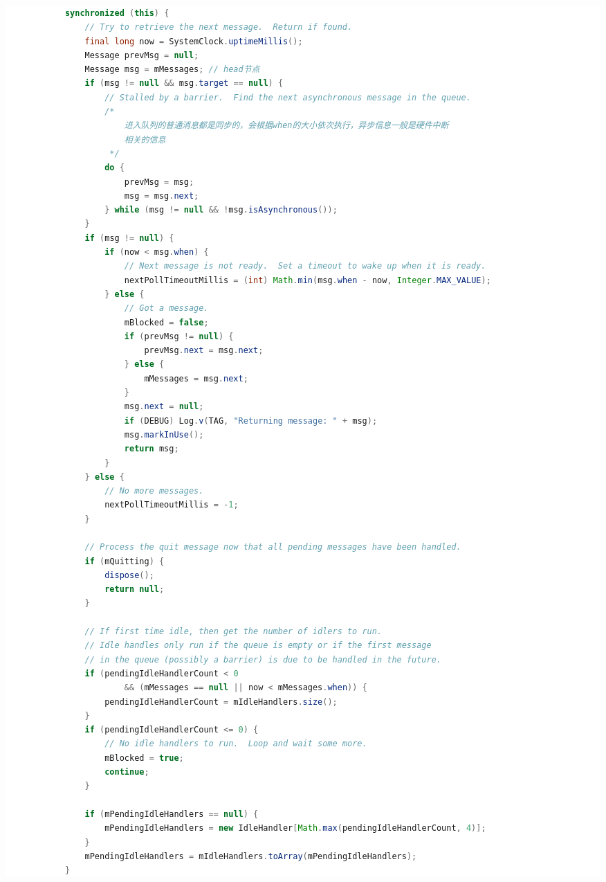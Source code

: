 ```java
            synchronized (this) {
                // Try to retrieve the next message.  Return if found.
                final long now = SystemClock.uptimeMillis();
                Message prevMsg = null;
                Message msg = mMessages; // head节点
                if (msg != null && msg.target == null) {
                    // Stalled by a barrier.  Find the next asynchronous message in the queue.
                    /*
                        进入队列的普通消息都是同步的，会根据when的大小依次执行，异步信息一般是硬件中断
                        相关的信息
                     */
                    do {
                        prevMsg = msg;
                        msg = msg.next;
                    } while (msg != null && !msg.isAsynchronous());
                }
                if (msg != null) {
                    if (now < msg.when) {
                        // Next message is not ready.  Set a timeout to wake up when it is ready.
                        nextPollTimeoutMillis = (int) Math.min(msg.when - now, Integer.MAX_VALUE);
                    } else {
                        // Got a message.
                        mBlocked = false;
                        if (prevMsg != null) {
                            prevMsg.next = msg.next;
                        } else {
                            mMessages = msg.next;
                        }
                        msg.next = null;
                        if (DEBUG) Log.v(TAG, "Returning message: " + msg);
                        msg.markInUse();
                        return msg;
                    }
                } else {
                    // No more messages.
                    nextPollTimeoutMillis = -1;
                }

                // Process the quit message now that all pending messages have been handled.
                if (mQuitting) {
                    dispose();
                    return null;
                }

                // If first time idle, then get the number of idlers to run.
                // Idle handles only run if the queue is empty or if the first message
                // in the queue (possibly a barrier) is due to be handled in the future.
                if (pendingIdleHandlerCount < 0
                        && (mMessages == null || now < mMessages.when)) {
                    pendingIdleHandlerCount = mIdleHandlers.size();
                }
                if (pendingIdleHandlerCount <= 0) {
                    // No idle handlers to run.  Loop and wait some more.
                    mBlocked = true;
                    continue;
                }

                if (mPendingIdleHandlers == null) {
                    mPendingIdleHandlers = new IdleHandler[Math.max(pendingIdleHandlerCount, 4)];
                }
                mPendingIdleHandlers = mIdleHandlers.toArray(mPendingIdleHandlers);
            }

```